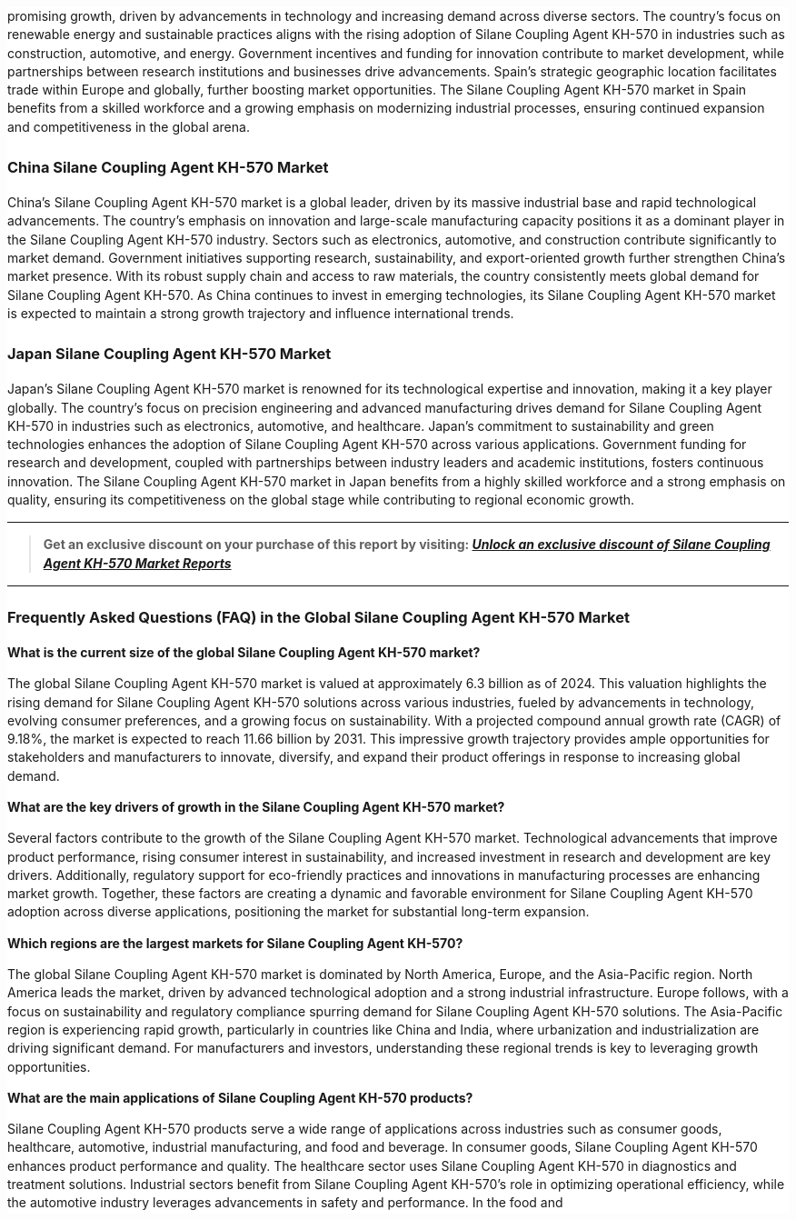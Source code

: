 promising growth, driven by advancements in technology and increasing demand across diverse sectors. The country&rsquo;s focus on renewable energy and sustainable practices aligns with the rising adoption of Silane Coupling Agent KH-570 in industries such as construction, automotive, and energy. Government incentives and funding for innovation contribute to market development, while partnerships between research institutions and businesses drive advancements. Spain&rsquo;s strategic geographic location facilitates trade within Europe and globally, further boosting market opportunities. The Silane Coupling Agent KH-570 market in Spain benefits from a skilled workforce and a growing emphasis on modernizing industrial processes, ensuring continued expansion and competitiveness in the global arena.</p><h3>China Silane Coupling Agent KH-570 Market</h3><p>China&rsquo;s Silane Coupling Agent KH-570 market is a global leader, driven by its massive industrial base and rapid technological advancements. The country&rsquo;s emphasis on innovation and large-scale manufacturing capacity positions it as a dominant player in the Silane Coupling Agent KH-570 industry. Sectors such as electronics, automotive, and construction contribute significantly to market demand. Government initiatives supporting research, sustainability, and export-oriented growth further strengthen China&rsquo;s market presence. With its robust supply chain and access to raw materials, the country consistently meets global demand for Silane Coupling Agent KH-570. As China continues to invest in emerging technologies, its Silane Coupling Agent KH-570 market is expected to maintain a strong growth trajectory and influence international trends.</p><h3>Japan Silane Coupling Agent KH-570 Market</h3><p>Japan&rsquo;s Silane Coupling Agent KH-570 market is renowned for its technological expertise and innovation, making it a key player globally. The country&rsquo;s focus on precision engineering and advanced manufacturing drives demand for Silane Coupling Agent KH-570 in industries such as electronics, automotive, and healthcare. Japan&rsquo;s commitment to sustainability and green technologies enhances the adoption of Silane Coupling Agent KH-570 across various applications. Government funding for research and development, coupled with partnerships between industry leaders and academic institutions, fosters continuous innovation. The Silane Coupling Agent KH-570 market in Japan benefits from a highly skilled workforce and a strong emphasis on quality, ensuring its competitiveness on the global stage while contributing to regional economic growth.</p><hr /><blockquote><p><strong>Get an exclusive discount on your purchase of this report by visiting: <em><a href="://marketresearchpulse.com/ask-for-discount/13082?utm_source=Github&amp;utm_medium=027">Unlock an exclusive discount of Silane Coupling Agent KH-570 Market Reports</a></em>&nbsp;</strong></p></blockquote><hr /><h3>Frequently Asked Questions (FAQ) in the Global Silane Coupling Agent KH-570 Market</h3><p><strong>What is the current size of the global Silane Coupling Agent KH-570 market?</strong></p><p>The global Silane Coupling Agent KH-570 market is valued at approximately 6.3 billion as of 2024. This valuation highlights the rising demand for Silane Coupling Agent KH-570 solutions across various industries, fueled by advancements in technology, evolving consumer preferences, and a growing focus on sustainability. With a projected compound annual growth rate (CAGR) of 9.18%, the market is expected to reach 11.66 billion by 2031. This impressive growth trajectory provides ample opportunities for stakeholders and manufacturers to innovate, diversify, and expand their product offerings in response to increasing global demand.</p><p><strong>What are the key drivers of growth in the Silane Coupling Agent KH-570 market?</strong></p><p>Several factors contribute to the growth of the Silane Coupling Agent KH-570 market. Technological advancements that improve product performance, rising consumer interest in sustainability, and increased investment in research and development are key drivers. Additionally, regulatory support for eco-friendly practices and innovations in manufacturing processes are enhancing market growth. Together, these factors are creating a dynamic and favorable environment for Silane Coupling Agent KH-570 adoption across diverse applications, positioning the market for substantial long-term expansion.</p><p><strong>Which regions are the largest markets for Silane Coupling Agent KH-570?</strong></p><p>The global Silane Coupling Agent KH-570 market is dominated by North America, Europe, and the Asia-Pacific region. North America leads the market, driven by advanced technological adoption and a strong industrial infrastructure. Europe follows, with a focus on sustainability and regulatory compliance spurring demand for Silane Coupling Agent KH-570 solutions. The Asia-Pacific region is experiencing rapid growth, particularly in countries like China and India, where urbanization and industrialization are driving significant demand. For manufacturers and investors, understanding these regional trends is key to leveraging growth opportunities.</p><p><strong>What are the main applications of Silane Coupling Agent KH-570 products?</strong></p><p>Silane Coupling Agent KH-570 products serve a wide range of applications across industries such as consumer goods, healthcare, automotive, industrial manufacturing, and food and beverage. In consumer goods, Silane Coupling Agent KH-570 enhances product performance and quality. The healthcare sector uses Silane Coupling Agent KH-570 in diagnostics and treatment solutions. Industrial sectors benefit from Silane Coupling Agent KH-570&rsquo;s role in optimizing operational efficiency, while the automotive industry leverages advancements in safety and performance. In the food and